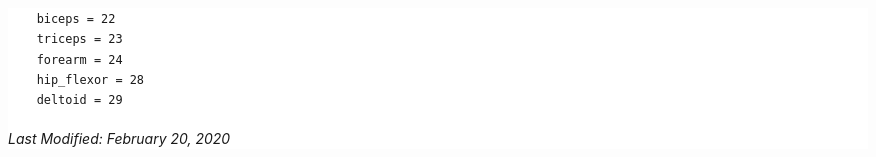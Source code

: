 ```
    biceps = 22
    triceps = 23
    forearm = 24
    hip_flexor = 28
    deltoid = 29
```
###### Last Modified: February 20, 2020

